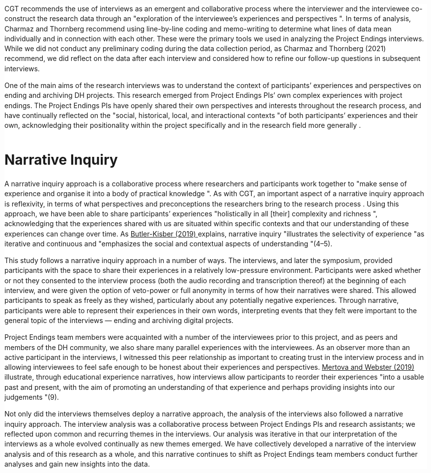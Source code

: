 CGT recommends the use of interviews as an emergent and collaborative process where the interviewer and the interviewee co-construct the research data through an "exploration of the interviewee’s experiences and perspectives ". In terms of analysis, Charmaz and Thornberg recommend using line-by-line coding and memo-writing to determine what lines of data mean individually and in connection with each other. These were the primary tools we used in analyzing the Project Endings interviews. While we did not conduct any preliminary coding during the data collection period, as Charmaz and Thornberg (2021) recommend, we did reflect on the data after each interview and considered how to refine our follow-up questions in subsequent interviews. 

One of the main aims of the research interviews was to understand the context of participants’ experiences and perspectives on ending and archiving DH projects. This research emerged from Project Endings PIs’ own complex experiences with project endings. The Project Endings PIs have openly shared their own perspectives and interests throughout the research process, and have continually reflected on the "social, historical, local, and interactional contexts "of both participants’ experiences and their own, acknowledging their positionality within the project specifically and in the research field more generally . 


# Narrative Inquiry 


A narrative inquiry approach is a collaborative process where researchers and participants work together to "make sense of experience and organise it into a body of practical knowledge ". As with CGT, an important aspect of a narrative inquiry approach is reflexivity, in terms of what perspectives and preconceptions the researchers bring to the research process . Using this approach, we have been able to share participants’ experiences "holistically in all [their] complexity and richness ", acknowledging that the experiences shared with us are situated within specific contexts and that our understanding of these experiences can change over time. As [Butler-Kisber (2019) ](#butlerkisber2019)explains, narrative inquiry "illustrates the selectivity of experience "as iterative and continuous and "emphasizes the social and contextual aspects of understanding "(4–5). 

This study follows a narrative inquiry approach in a number of ways. The interviews, and later the symposium, provided participants with the space to share their experiences in a relatively low-pressure environment. Participants were asked whether or not they consented to the interview process (both the audio recording and transcription thereof) at the beginning of each interview, and were given the option of veto-power or full anonymity in terms of how their narratives were shared. This allowed participants to speak as freely as they wished, particularly about any potentially negative experiences. Through narrative, participants were able to represent their experiences in their own words, interpreting events that they felt were important to the general topic of the interviews — ending and archiving digital projects. 

Project Endings team members were acquainted with a number of the interviewees prior to this project, and as peers and members of the DH community, we also share many parallel experiences with the interviewees. As an observer more than an active participant in the interviews, I witnessed this peer relationship as important to creating trust in the interview process and in allowing interviewees to feel safe enough to be honest about their experiences and perspectives. [Mertova and Webster (2019) ](#mertova2020)illustrate, through educational experience narratives, how interviews allow participants to reorder their experiences "into a usable past and present, with the aim of promoting an understanding of that experience and perhaps providing insights into our judgements "(9). 

Not only did the interviews themselves deploy a narrative approach, the analysis of the interviews also followed a narrative inquiry approach. The interview analysis was a collaborative process between Project Endings PIs and research assistants; we reflected upon common and recurring themes in the interviews. Our analysis was iterative in that our interpretation of the interviews as a whole evolved continually as new themes emerged. We have collectively developed a narrative of the interview analysis and of this research as a whole, and this narrative continues to shift as Project Endings team members conduct further analyses and gain new insights into the data. 


[^1]:  This work is ongoing and will result in a final